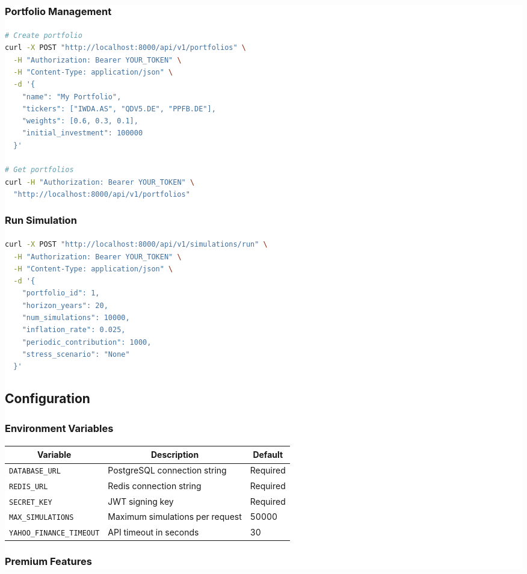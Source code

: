 ### Portfolio Management

```bash
# Create portfolio
curl -X POST "http://localhost:8000/api/v1/portfolios" \
  -H "Authorization: Bearer YOUR_TOKEN" \
  -H "Content-Type: application/json" \
  -d '{
    "name": "My Portfolio",
    "tickers": ["IWDA.AS", "QDV5.DE", "PPFB.DE"],
    "weights": [0.6, 0.3, 0.1],
    "initial_investment": 100000
  }'

# Get portfolios
curl -H "Authorization: Bearer YOUR_TOKEN" \
  "http://localhost:8000/api/v1/portfolios"
```

### Run Simulation

```bash
curl -X POST "http://localhost:8000/api/v1/simulations/run" \
  -H "Authorization: Bearer YOUR_TOKEN" \
  -H "Content-Type: application/json" \
  -d '{
    "portfolio_id": 1,
    "horizon_years": 20,
    "num_simulations": 10000,
    "inflation_rate": 0.025,
    "periodic_contribution": 1000,
    "stress_scenario": "None"
  }'
```

## Configuration

### Environment Variables

| Variable | Description | Default |
|----------|-------------|---------|
| `DATABASE_URL` | PostgreSQL connection string | Required |
| `REDIS_URL` | Redis connection string | Required |
| `SECRET_KEY` | JWT signing key | Required |
| `MAX_SIMULATIONS` | Maximum simulations per request | 50000 |
| `YAHOO_FINANCE_TIMEOUT` | API timeout in seconds | 30 |

### Premium Features
